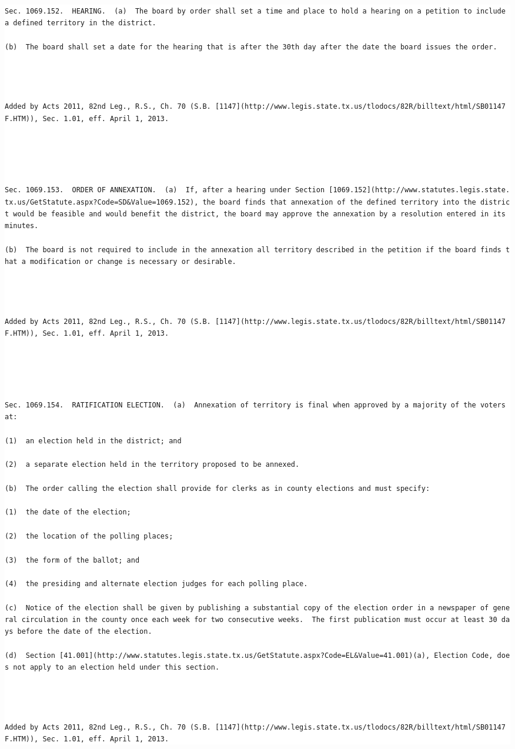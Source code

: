     
    
    
    
    Sec. 1069.152.  HEARING.  (a)  The board by order shall set a time and place to hold a hearing on a petition to include a defined territory in the district.
    
    (b)  The board shall set a date for the hearing that is after the 30th day after the date the board issues the order.
    
    
    
    
    Added by Acts 2011, 82nd Leg., R.S., Ch. 70 (S.B. [1147](http://www.legis.state.tx.us/tlodocs/82R/billtext/html/SB01147F.HTM)), Sec. 1.01, eff. April 1, 2013.
    
    
    
    
    
    Sec. 1069.153.  ORDER OF ANNEXATION.  (a)  If, after a hearing under Section [1069.152](http://www.statutes.legis.state.tx.us/GetStatute.aspx?Code=SD&Value=1069.152), the board finds that annexation of the defined territory into the district would be feasible and would benefit the district, the board may approve the annexation by a resolution entered in its minutes.
    
    (b)  The board is not required to include in the annexation all territory described in the petition if the board finds that a modification or change is necessary or desirable.
    
    
    
    
    Added by Acts 2011, 82nd Leg., R.S., Ch. 70 (S.B. [1147](http://www.legis.state.tx.us/tlodocs/82R/billtext/html/SB01147F.HTM)), Sec. 1.01, eff. April 1, 2013.
    
    
    
    
    
    Sec. 1069.154.  RATIFICATION ELECTION.  (a)  Annexation of territory is final when approved by a majority of the voters at:
    
    (1)  an election held in the district; and
    
    (2)  a separate election held in the territory proposed to be annexed.
    
    (b)  The order calling the election shall provide for clerks as in county elections and must specify:
    
    (1)  the date of the election;
    
    (2)  the location of the polling places;
    
    (3)  the form of the ballot; and
    
    (4)  the presiding and alternate election judges for each polling place.
    
    (c)  Notice of the election shall be given by publishing a substantial copy of the election order in a newspaper of general circulation in the county once each week for two consecutive weeks.  The first publication must occur at least 30 days before the date of the election.
    
    (d)  Section [41.001](http://www.statutes.legis.state.tx.us/GetStatute.aspx?Code=EL&Value=41.001)(a), Election Code, does not apply to an election held under this section.
    
    
    
    
    Added by Acts 2011, 82nd Leg., R.S., Ch. 70 (S.B. [1147](http://www.legis.state.tx.us/tlodocs/82R/billtext/html/SB01147F.HTM)), Sec. 1.01, eff. April 1, 2013.
    